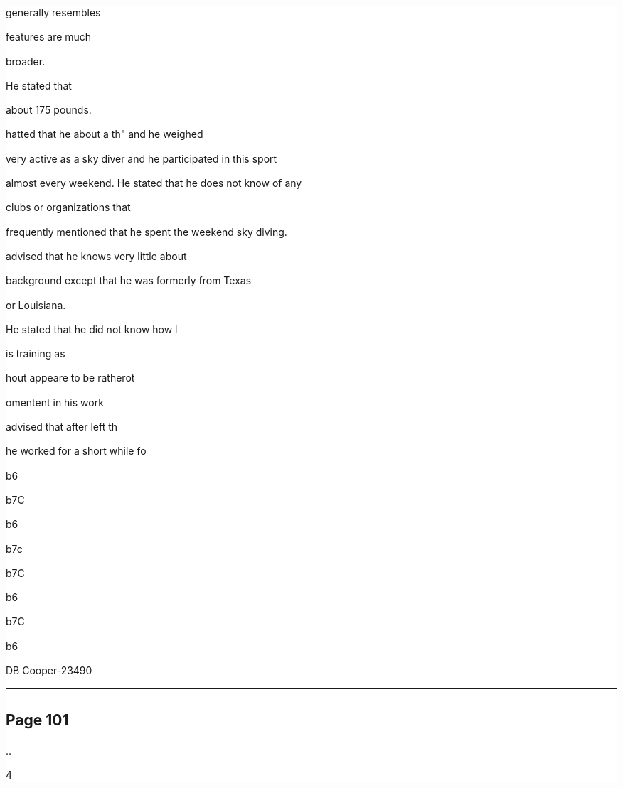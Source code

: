 generally resembles

features are much

broader.

He stated that

about 175 pounds.

hatted that he about a th" and he weighed

very active as a sky diver and he participated in this sport

almost every weekend. He stated that he does not know of any

clubs or organizations that

frequently mentioned that he spent the weekend sky diving.

advised that he knows very little about

background except that he was formerly from Texas

or Louisiana.

He stated that he did not know how l

is training as

hout appeare to be ratherot

omentent in his work

advised that after left th

he worked for a short while fo

b6

b7C

b6

b7c

b7C

b6

b7C

b6

DB Cooper-23490

---

## Page 101

..

4
